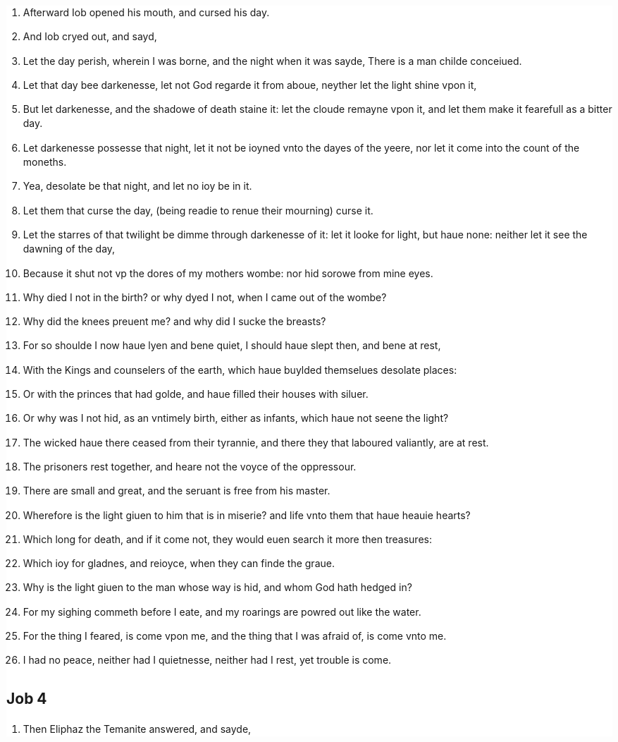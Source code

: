 1. Afterward Iob opened his mouth, and cursed his day.

2. And Iob cryed out, and sayd,

3. Let the day perish, wherein I was borne, and the night when it was sayde, There is a man childe conceiued.

4. Let that day bee darkenesse, let not God regarde it from aboue, neyther let the light shine vpon it,

5. But let darkenesse, and the shadowe of death staine it: let the cloude remayne vpon it, and let them make it fearefull as a bitter day.

6. Let darkenesse possesse that night, let it not be ioyned vnto the dayes of the yeere, nor let it come into the count of the moneths.

7. Yea, desolate be that night, and let no ioy be in it.

8. Let them that curse the day, (being readie to renue their mourning) curse it.

9. Let the starres of that twilight be dimme through darkenesse of it: let it looke for light, but haue none: neither let it see the dawning of the day,

10. Because it shut not vp the dores of my mothers wombe: nor hid sorowe from mine eyes.

11. Why died I not in the birth? or why dyed I not, when I came out of the wombe?

12. Why did the knees preuent me? and why did I sucke the breasts?

13. For so shoulde I now haue lyen and bene quiet, I should haue slept then, and bene at rest,

14. With the Kings and counselers of the earth, which haue buylded themselues desolate places:

15. Or with the princes that had golde, and haue filled their houses with siluer.

16. Or why was I not hid, as an vntimely birth, either as infants, which haue not seene the light?

17. The wicked haue there ceased from their tyrannie, and there they that laboured valiantly, are at rest.

18. The prisoners rest together, and heare not the voyce of the oppressour.

19. There are small and great, and the seruant is free from his master.

20. Wherefore is the light giuen to him that is in miserie? and life vnto them that haue heauie hearts?

21. Which long for death, and if it come not, they would euen search it more then treasures:

22. Which ioy for gladnes, and reioyce, when they can finde the graue.

23. Why is the light giuen to the man whose way is hid, and whom God hath hedged in?

24. For my sighing commeth before I eate, and my roarings are powred out like the water.

25. For the thing I feared, is come vpon me, and the thing that I was afraid of, is come vnto me.

26. I had no peace, neither had I quietnesse, neither had I rest, yet trouble is come.  

## Job 4

1. Then Eliphaz the Temanite answered, and sayde,

